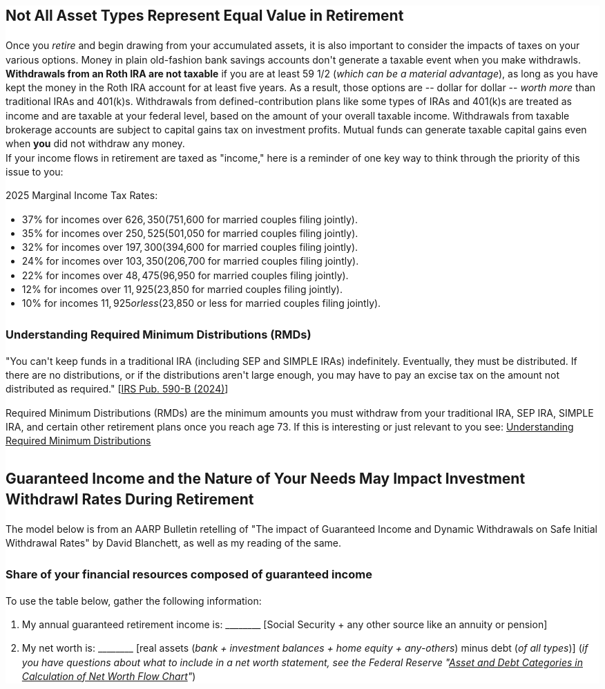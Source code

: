 ## Not All Asset Types Represent Equal Value in Retirement  
Once you *retire* and begin drawing from your accumulated assets, it is also important to consider the impacts of taxes on your various options.  Money in plain old-fashion bank savings accounts don't generate a taxable event when you make withdrawls.  **Withdrawals from an Roth IRA are not taxable** if you are at least 59 1/2 (*which can be a material advantage*), as long as you have kept the money in the Roth IRA account for at least five years.  As a result, those options are -- dollar for dollar -- *worth more* than traditional IRAs and 401(k)s.  Withdrawals from defined-contribution plans like some types of IRAs and 401(k)s are treated as income and are taxable at your federal level, based on the amount of your overall taxable income.  Withdrawals from taxable brokerage accounts are subject to capital gains tax on investment profits.  Mutual funds can generate taxable capital gains even when **you** did not withdraw any money.  
If your income flows in retirement are taxed as "income," here is a reminder of one key way to think through the priority of this issue to you:  

2025 Marginal Income Tax Rates:  
  * 37% for incomes over $626,350 ($751,600 for married couples filing jointly).  
  * 35% for incomes over $250,525 ($501,050 for married couples filing jointly).  
  * 32% for incomes over $197,300 ($394,600 for married couples filing jointly).  
  * 24% for incomes over $103,350 ($206,700 for married couples filing jointly).  
  * 22% for incomes over $48,475 ($96,950 for married couples filing jointly).  
  * 12% for incomes over $11,925 ($23,850 for married couples filing jointly).  
  * 10% for incomes $11,925 or less ($23,850 or less for married couples filing jointly).  

### Understanding Required Minimum Distributions (RMDs)  
"You can't keep funds in a traditional IRA (including SEP and SIMPLE IRAs) indefinitely.  Eventually, they must be distributed. If there are no distributions, or if the distributions aren't large enough, you may have to pay an excise tax on the amount not distributed as required." [[IRS Pub. 590-B (2024)](https://www.irs.gov/publications/p590b#en_US_2024_publink100090420)]  

Required Minimum Distributions (RMDs) are the minimum amounts you must withdraw from your traditional IRA, SEP IRA, SIMPLE IRA, and certain other retirement plans once you reach age 73.  If this is interesting or just relevant to you see: [Understanding Required Minimum Distributions](https://mccright.github.io/funding_retirement/minimum_distributions_reminder)  


## Guaranteed Income and the Nature of Your Needs May Impact Investment Withdrawl Rates During Retirement  

The model below is from an AARP Bulletin retelling of "The impact of Guaranteed Income and Dynamic Withdrawals on Safe Initial Withdrawal Rates" by David Blanchett, as well as my reading of the same.  

### Share of your financial resources composed of guaranteed income  

To use the table below, gather the following information:  
1. My annual guaranteed retirement income is: ________ [Social Security + any other source like an annuity or pension]  

2. My net worth is: ________ [real assets (*bank + investment balances + home equity + any-others*) minus debt (*of all types*)] (*if you have questions about what to include in a net worth statement, see the Federal Reserve "[Asset and Debt Categories in Calculation of Net Worth Flow Chart](https://www.federalreserve.gov/econres/files/Networth%20Flowchart.pdf)"*)  
